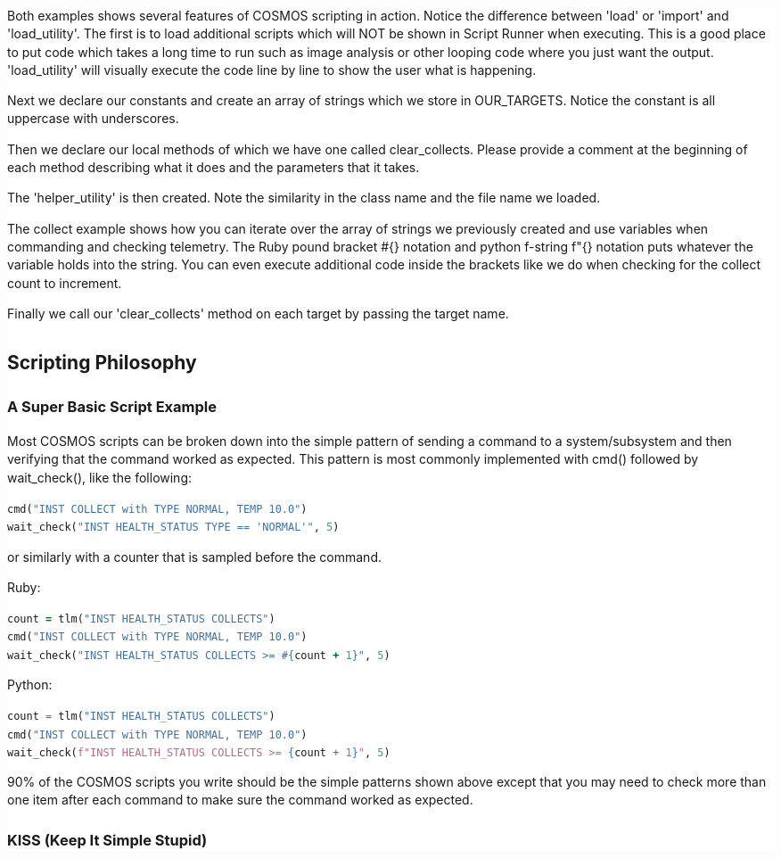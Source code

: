Both examples shows several features of COSMOS scripting in action. Notice the difference between 'load' or 'import' and 'load_utility'. The first is to load additional scripts which will NOT be shown in Script Runner when executing. This is a good place to put code which takes a long time to run such as image analysis or other looping code where you just want the output. 'load_utility' will visually execute the code line by line to show the user what is happening.

Next we declare our constants and create an array of strings which we store in OUR_TARGETS. Notice the constant is all uppercase with underscores.

Then we declare our local methods of which we have one called clear_collects. Please provide a comment at the beginning of each method describing what it does and the parameters that it takes.

The 'helper_utility' is then created. Note the similarity in the class name and the file name we loaded.

The collect example shows how you can iterate over the array of strings we previously created and use variables when commanding and checking telemetry. The Ruby pound bracket #{} notation and python f-string f"{} notation puts whatever the variable holds into the string. You can even execute additional code inside the brackets like we do when checking for the collect count to increment.

Finally we call our 'clear_collects' method on each target by passing the target name.

## Scripting Philosophy

### A Super Basic Script Example

Most COSMOS scripts can be broken down into the simple pattern of sending a command to a system/subsystem and then verifying that the command worked as expected. This pattern is most commonly implemented with cmd() followed by wait_check(), like the following:

```ruby
cmd("INST COLLECT with TYPE NORMAL, TEMP 10.0")
wait_check("INST HEALTH_STATUS TYPE == 'NORMAL'", 5)
```

or similarly with a counter that is sampled before the command.

Ruby:

```ruby
count = tlm("INST HEALTH_STATUS COLLECTS")
cmd("INST COLLECT with TYPE NORMAL, TEMP 10.0")
wait_check("INST HEALTH_STATUS COLLECTS >= #{count + 1}", 5)
```

Python:

```python
count = tlm("INST HEALTH_STATUS COLLECTS")
cmd("INST COLLECT with TYPE NORMAL, TEMP 10.0")
wait_check(f"INST HEALTH_STATUS COLLECTS >= {count + 1}", 5)
```

90% of the COSMOS scripts you write should be the simple patterns shown above except that you may need to check more than one item after each command to make sure the command worked as expected.

### KISS (Keep It Simple Stupid)
